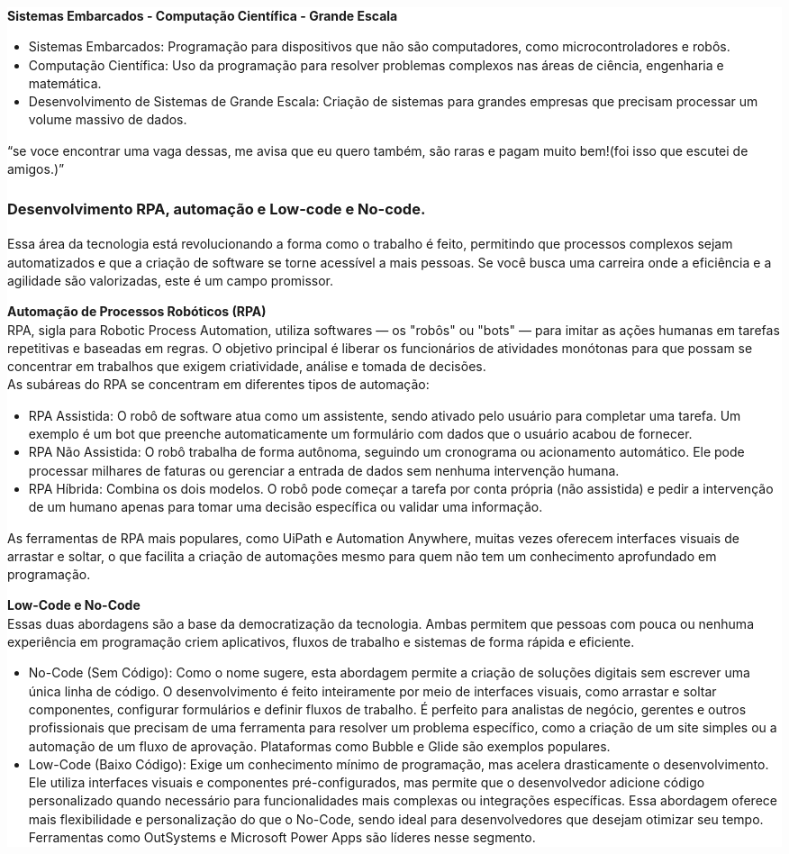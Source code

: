   **Sistemas Embarcados \- Computação Científica \- Grande Escala**

- Sistemas Embarcados: Programação para dispositivos que não são computadores, como microcontroladores e robôs.  
- Computação Científica: Uso da programação para resolver problemas complexos nas áreas de ciência, engenharia e matemática.  
- Desenvolvimento de Sistemas de Grande Escala: Criação de sistemas para grandes empresas que precisam processar um volume massivo de dados.

“se voce encontrar uma vaga dessas, me avisa que eu quero também, são raras e pagam muito bem\!(foi isso que escutei de amigos.)”

### Desenvolvimento RPA, automação e Low-code e No-code.

Essa área da tecnologia está revolucionando a forma como o trabalho é feito, permitindo que processos complexos sejam automatizados e que a criação de software se torne acessível a mais pessoas. Se você busca uma carreira onde a eficiência e a agilidade são valorizadas, este é um campo promissor.

**Automação de Processos Robóticos (RPA)**  
RPA, sigla para Robotic Process Automation, utiliza softwares — os "robôs" ou "bots" — para imitar as ações humanas em tarefas repetitivas e baseadas em regras. O objetivo principal é liberar os funcionários de atividades monótonas para que possam se concentrar em trabalhos que exigem criatividade, análise e tomada de decisões.  
As subáreas do RPA se concentram em diferentes tipos de automação:

- RPA Assistida: O robô de software atua como um assistente, sendo ativado pelo usuário para completar uma tarefa. Um exemplo é um bot que preenche automaticamente um formulário com dados que o usuário acabou de fornecer.  
- RPA Não Assistida: O robô trabalha de forma autônoma, seguindo um cronograma ou acionamento automático. Ele pode processar milhares de faturas ou gerenciar a entrada de dados sem nenhuma intervenção humana.  
- RPA Híbrida: Combina os dois modelos. O robô pode começar a tarefa por conta própria (não assistida) e pedir a intervenção de um humano apenas para tomar uma decisão específica ou validar uma informação.

As ferramentas de RPA mais populares, como UiPath e Automation Anywhere, muitas vezes oferecem interfaces visuais de arrastar e soltar, o que facilita a criação de automações mesmo para quem não tem um conhecimento aprofundado em programação.

**Low-Code e No-Code**  
Essas duas abordagens são a base da democratização da tecnologia. Ambas permitem que pessoas com pouca ou nenhuma experiência em programação criem aplicativos, fluxos de trabalho e sistemas de forma rápida e eficiente.

- No-Code (Sem Código): Como o nome sugere, esta abordagem permite a criação de soluções digitais sem escrever uma única linha de código. O desenvolvimento é feito inteiramente por meio de interfaces visuais, como arrastar e soltar componentes, configurar formulários e definir fluxos de trabalho. É perfeito para analistas de negócio, gerentes e outros profissionais que precisam de uma ferramenta para resolver um problema específico, como a criação de um site simples ou a automação de um fluxo de aprovação. Plataformas como Bubble e Glide são exemplos populares.  
- Low-Code (Baixo Código): Exige um conhecimento mínimo de programação, mas acelera drasticamente o desenvolvimento. Ele utiliza interfaces visuais e componentes pré-configurados, mas permite que o desenvolvedor adicione código personalizado quando necessário para funcionalidades mais complexas ou integrações específicas. Essa abordagem oferece mais flexibilidade e personalização do que o No-Code, sendo ideal para desenvolvedores que desejam otimizar seu tempo. Ferramentas como OutSystems e Microsoft Power Apps são líderes nesse segmento.
